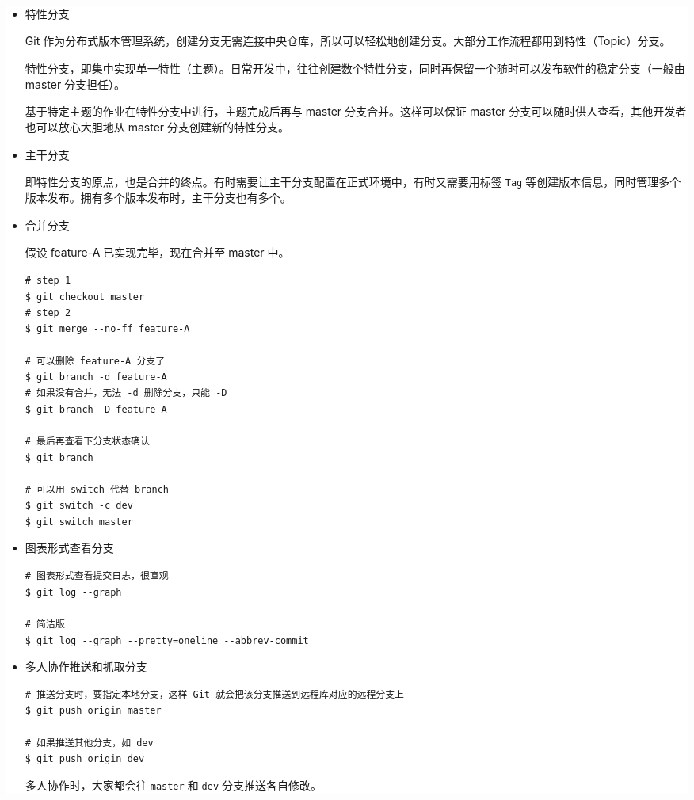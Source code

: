   

- 特性分支

  Git 作为分布式版本管理系统，创建分支无需连接中央仓库，所以可以轻松地创建分支。大部分工作流程都用到特性（Topic）分支。

  特性分支，即集中实现单一特性（主题）。日常开发中，往往创建数个特性分支，同时再保留一个随时可以发布软件的稳定分支（一般由 master 分支担任）。

  基于特定主题的作业在特性分支中进行，主题完成后再与 master 分支合并。这样可以保证 master 分支可以随时供人查看，其他开发者也可以放心大胆地从 master 分支创建新的特性分支。

- 主干分支

  即特性分支的原点，也是合并的终点。有时需要让主干分支配置在正式环境中，有时又需要用标签 `Tag` 等创建版本信息，同时管理多个版本发布。拥有多个版本发布时，主干分支也有多个。

- 合并分支

  假设 feature-A 已实现完毕，现在合并至 master 中。

  ```shell
  # step 1
  $ git checkout master
  # step 2
  $ git merge --no-ff feature-A
  
  # 可以删除 feature-A 分支了
  $ git branch -d feature-A
  # 如果没有合并，无法 -d 删除分支，只能 -D
  $ git branch -D feature-A
  
  # 最后再查看下分支状态确认
  $ git branch
  
  # 可以用 switch 代替 branch
  $ git switch -c dev
  $ git switch master
  ```

  

- 图表形式查看分支

  ```shell
  # 图表形式查看提交日志，很直观
  $ git log --graph
  
  # 简洁版
  $ git log --graph --pretty=oneline --abbrev-commit
  ```

- 多人协作推送和抓取分支

  ```shell
  # 推送分支时，要指定本地分支，这样 Git 就会把该分支推送到远程库对应的远程分支上
  $ git push origin master
  
  # 如果推送其他分支，如 dev
  $ git push origin dev
  ```

  多人协作时，大家都会往 `master` 和 `dev` 分支推送各自修改。
